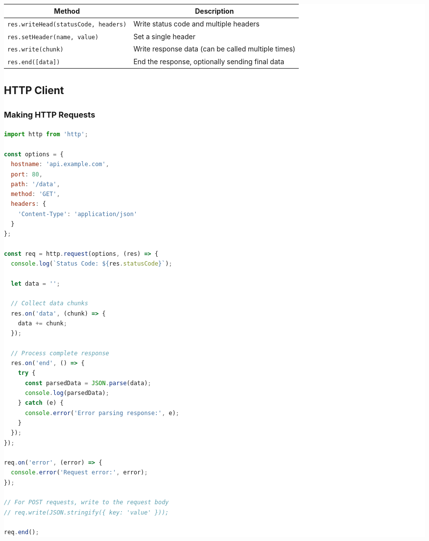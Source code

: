 | Method                             | Description                                     |
|------------------------------------|-------------------------------------------------|
| `res.writeHead(statusCode, headers)` | Write status code and multiple headers         |
| `res.setHeader(name, value)`        | Set a single header                             |
| `res.write(chunk)`                  | Write response data (can be called multiple times) |
| `res.end([data])`                   | End the response, optionally sending final data |

## HTTP Client

### Making HTTP Requests

```javascript
import http from 'http';

const options = {
  hostname: 'api.example.com',
  port: 80,
  path: '/data',
  method: 'GET',
  headers: {
    'Content-Type': 'application/json'
  }
};

const req = http.request(options, (res) => {
  console.log(`Status Code: ${res.statusCode}`);
  
  let data = '';
  
  // Collect data chunks
  res.on('data', (chunk) => {
    data += chunk;
  });
  
  // Process complete response
  res.on('end', () => {
    try {
      const parsedData = JSON.parse(data);
      console.log(parsedData);
    } catch (e) {
      console.error('Error parsing response:', e);
    }
  });
});

req.on('error', (error) => {
  console.error('Request error:', error);
});

// For POST requests, write to the request body
// req.write(JSON.stringify({ key: 'value' }));

req.end();
```
